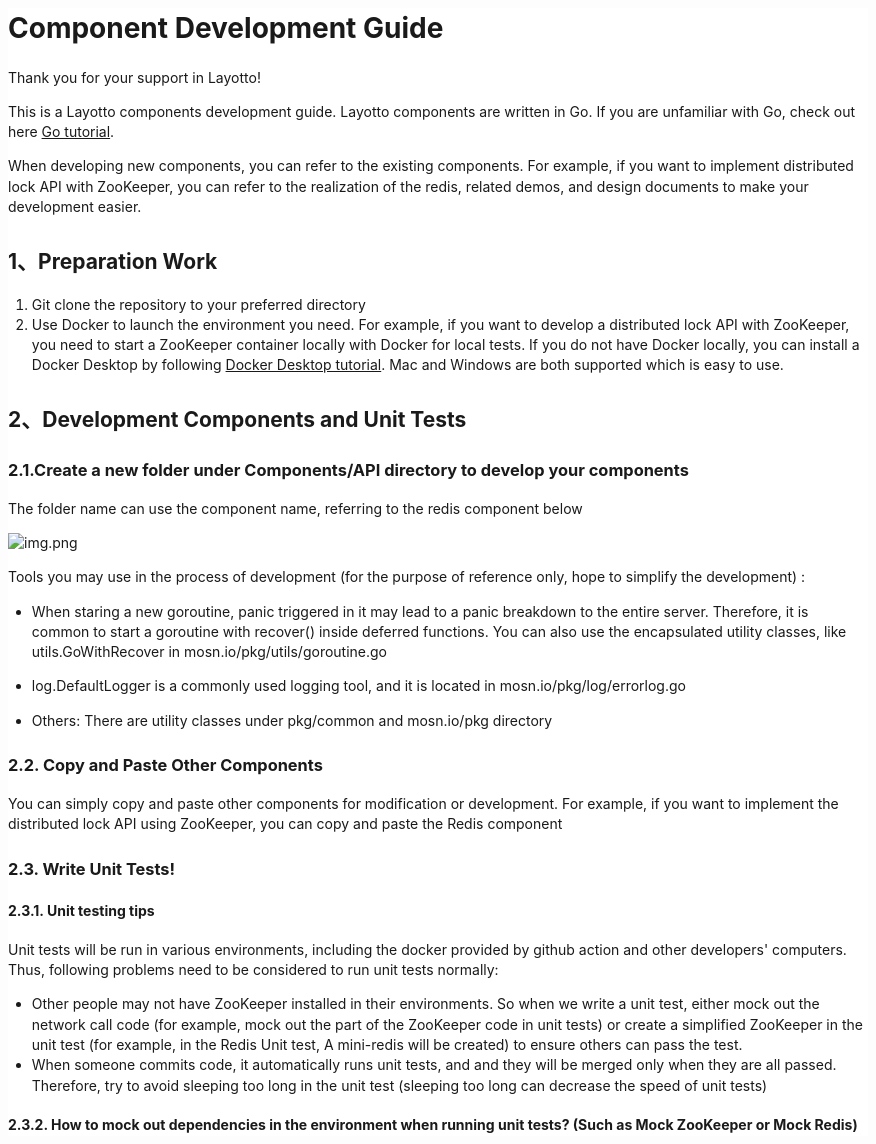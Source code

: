 # Component Development Guide

Thank you for your support in Layotto!

This is a Layotto components development guide. Layotto components are written in Go. If you are unfamiliar with Go, check out here [Go tutorial](https://tour.golang.org/welcome/1).

When developing new components, you can refer to the existing components. For example, if you want to implement distributed lock API with ZooKeeper, you can refer to the realization of the redis, related demos, and design documents to make your development easier.
## 1、Preparation Work

1. Git clone the repository to your preferred directory
2. Use Docker to launch the environment you need. For example, if you want to develop a distributed lock API with ZooKeeper, you need to start a ZooKeeper container locally with Docker for local tests.
   If you do not have Docker locally, you can install a Docker Desktop by following [Docker Desktop tutorial](https://www.runoob.com/docker/windows-docker-install.html). Mac and Windows are both supported which is easy to use.
   
## 2、Development Components and Unit Tests
### 2.1.Create a new folder under Components/API directory to develop your components

The folder name can use the component name, referring to the redis component below

![img.png](/img/development/component/img.png)

Tools you may use in the process of development (for the purpose of reference only, hope to simplify the development) :

- When staring a new goroutine, panic triggered in it may lead to a panic breakdown to the entire server. Therefore, it is common to start a goroutine with recover() inside deferred functions. You can also use the encapsulated utility classes, like utils.GoWithRecover in mosn.io/pkg/utils/goroutine.go

- log.DefaultLogger is a commonly used logging tool, and it is located in mosn.io/pkg/log/errorlog.go

- Others: There are utility classes under pkg/common and mosn.io/pkg directory

### 2.2. Copy and Paste Other Components

You can simply copy and paste other components for modification or development. For example, if you want to implement the distributed lock API using ZooKeeper, you can copy and paste the Redis component

### 2.3. Write Unit Tests!
#### 2.3.1. Unit testing tips
Unit tests will be run in various environments, including the docker provided by github action and other developers' computers. Thus, following problems need to be considered to run unit tests normally:
- Other people may not have ZooKeeper installed in their environments. So when we write a unit test, either mock out the network call code (for example, mock out the part of the ZooKeeper code in unit tests) or create a simplified ZooKeeper in the unit test (for example, in the Redis Unit test, A mini-redis will be created) to ensure others can pass the test.
- When someone commits code, it automatically runs unit tests, and and they will be merged only when they are all passed. Therefore, try to avoid sleeping too long in the unit test (sleeping too long can decrease the speed of unit tests)
#### 2.3.2. How to mock out dependencies in the environment when running unit tests? (Such as Mock ZooKeeper or Mock Redis)
